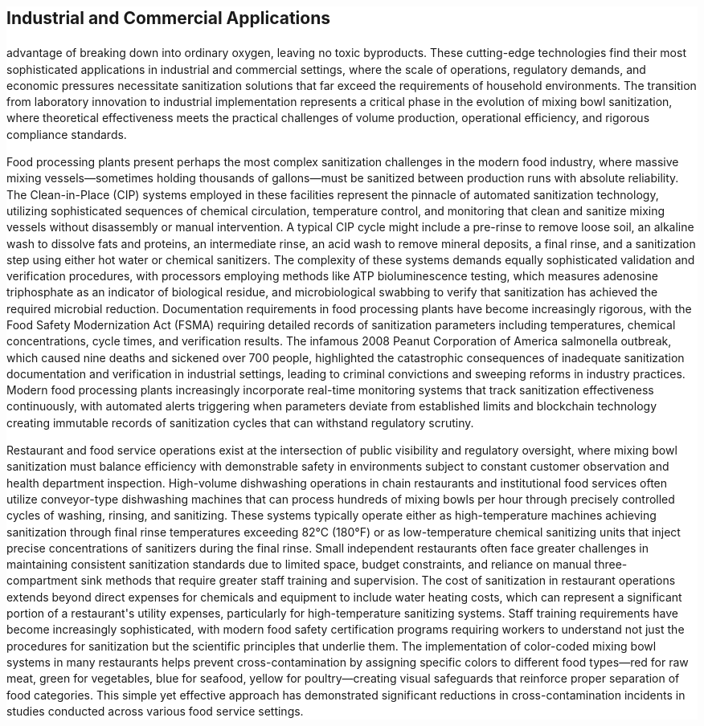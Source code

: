## Industrial and Commercial Applications

advantage of breaking down into ordinary oxygen, leaving no toxic byproducts. These cutting-edge technologies find their most sophisticated applications in industrial and commercial settings, where the scale of operations, regulatory demands, and economic pressures necessitate sanitization solutions that far exceed the requirements of household environments. The transition from laboratory innovation to industrial implementation represents a critical phase in the evolution of mixing bowl sanitization, where theoretical effectiveness meets the practical challenges of volume production, operational efficiency, and rigorous compliance standards.

Food processing plants present perhaps the most complex sanitization challenges in the modern food industry, where massive mixing vessels—sometimes holding thousands of gallons—must be sanitized between production runs with absolute reliability. The Clean-in-Place (CIP) systems employed in these facilities represent the pinnacle of automated sanitization technology, utilizing sophisticated sequences of chemical circulation, temperature control, and monitoring that clean and sanitize mixing vessels without disassembly or manual intervention. A typical CIP cycle might include a pre-rinse to remove loose soil, an alkaline wash to dissolve fats and proteins, an intermediate rinse, an acid wash to remove mineral deposits, a final rinse, and a sanitization step using either hot water or chemical sanitizers. The complexity of these systems demands equally sophisticated validation and verification procedures, with processors employing methods like ATP bioluminescence testing, which measures adenosine triphosphate as an indicator of biological residue, and microbiological swabbing to verify that sanitization has achieved the required microbial reduction. Documentation requirements in food processing plants have become increasingly rigorous, with the Food Safety Modernization Act (FSMA) requiring detailed records of sanitization parameters including temperatures, chemical concentrations, cycle times, and verification results. The infamous 2008 Peanut Corporation of America salmonella outbreak, which caused nine deaths and sickened over 700 people, highlighted the catastrophic consequences of inadequate sanitization documentation and verification in industrial settings, leading to criminal convictions and sweeping reforms in industry practices. Modern food processing plants increasingly incorporate real-time monitoring systems that track sanitization effectiveness continuously, with automated alerts triggering when parameters deviate from established limits and blockchain technology creating immutable records of sanitization cycles that can withstand regulatory scrutiny.

Restaurant and food service operations exist at the intersection of public visibility and regulatory oversight, where mixing bowl sanitization must balance efficiency with demonstrable safety in environments subject to constant customer observation and health department inspection. High-volume dishwashing operations in chain restaurants and institutional food services often utilize conveyor-type dishwashing machines that can process hundreds of mixing bowls per hour through precisely controlled cycles of washing, rinsing, and sanitizing. These systems typically operate either as high-temperature machines achieving sanitization through final rinse temperatures exceeding 82°C (180°F) or as low-temperature chemical sanitizing units that inject precise concentrations of sanitizers during the final rinse. Small independent restaurants often face greater challenges in maintaining consistent sanitization standards due to limited space, budget constraints, and reliance on manual three-compartment sink methods that require greater staff training and supervision. The cost of sanitization in restaurant operations extends beyond direct expenses for chemicals and equipment to include water heating costs, which can represent a significant portion of a restaurant's utility expenses, particularly for high-temperature sanitizing systems. Staff training requirements have become increasingly sophisticated, with modern food safety certification programs requiring workers to understand not just the procedures for sanitization but the scientific principles that underlie them. The implementation of color-coded mixing bowl systems in many restaurants helps prevent cross-contamination by assigning specific colors to different food types—red for raw meat, green for vegetables, blue for seafood, yellow for poultry—creating visual safeguards that reinforce proper separation of food categories. This simple yet effective approach has demonstrated significant reductions in cross-contamination incidents in studies conducted across various food service settings.
